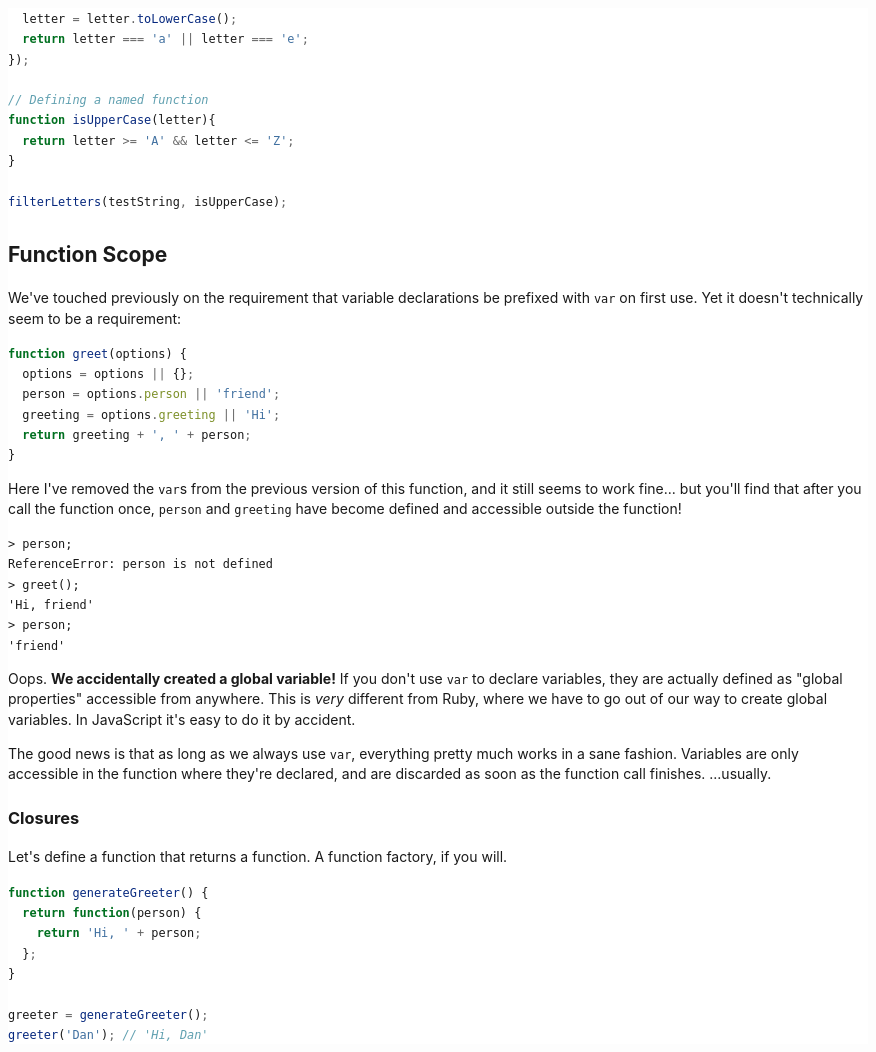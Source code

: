 ```js
  letter = letter.toLowerCase();
  return letter === 'a' || letter === 'e';
});

// Defining a named function
function isUpperCase(letter){
  return letter >= 'A' && letter <= 'Z';
}

filterLetters(testString, isUpperCase);
```

## Function Scope

We've touched previously on the requirement that variable declarations be prefixed with `var` on first use. Yet it doesn't technically seem to be a requirement:

```js
function greet(options) {
  options = options || {};
  person = options.person || 'friend';
  greeting = options.greeting || 'Hi';
  return greeting + ', ' + person;
}
```

Here I've removed the `var`s from the previous version of this function, and it still seems to work fine... but you'll find that after you call the function once, `person` and `greeting` have become defined and accessible outside the function!

```
> person;
ReferenceError: person is not defined
> greet();
'Hi, friend'
> person;
'friend'
```

Oops. **We accidentally created a global variable!** If you don't use `var` to declare variables, they are actually defined as "global properties" accessible from anywhere. This is *very* different from Ruby, where we have to go out of our way to create global variables. In JavaScript it's easy to do it by accident.

The good news is that as long as we always use `var`, everything pretty much works in a sane fashion. Variables are only accessible in the function where they're declared, and are discarded as soon as the function call finishes. ...usually.

### Closures

Let's define a function that returns a function. A function factory, if you will.

```js
function generateGreeter() {
  return function(person) {
    return 'Hi, ' + person;
  };
}

greeter = generateGreeter();
greeter('Dan'); // 'Hi, Dan'
```
